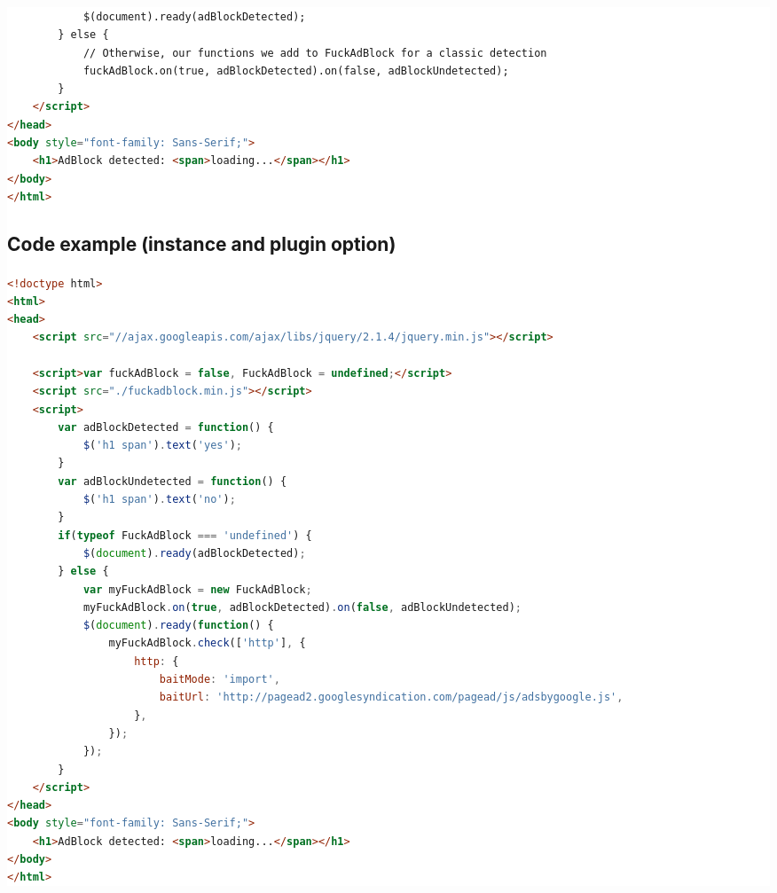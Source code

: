 ```html
			$(document).ready(adBlockDetected);
		} else {
		    // Otherwise, our functions we add to FuckAdBlock for a classic detection
			fuckAdBlock.on(true, adBlockDetected).on(false, adBlockUndetected);
		}
	</script>
</head>
<body style="font-family: Sans-Serif;">
    <h1>AdBlock detected: <span>loading...</span></h1>
</body>
</html>
```

## Code example (instance and plugin option)
```html
<!doctype html>
<html>
<head>
	<script src="//ajax.googleapis.com/ajax/libs/jquery/2.1.4/jquery.min.js"></script>
	
	<script>var fuckAdBlock = false, FuckAdBlock = undefined;</script>
	<script src="./fuckadblock.min.js"></script>
	<script>
		var adBlockDetected = function() {
			$('h1 span').text('yes');
		}
		var adBlockUndetected = function() {
			$('h1 span').text('no');
		}
		if(typeof FuckAdBlock === 'undefined') {
			$(document).ready(adBlockDetected);
		} else {
			var myFuckAdBlock = new FuckAdBlock;
			myFuckAdBlock.on(true, adBlockDetected).on(false, adBlockUndetected);
			$(document).ready(function() {
				myFuckAdBlock.check(['http'], {
					http: {
						baitMode: 'import',
						baitUrl: 'http://pagead2.googlesyndication.com/pagead/js/adsbygoogle.js',
					},
				});
			});
		}
	</script>
</head>
<body style="font-family: Sans-Serif;">
	<h1>AdBlock detected: <span>loading...</span></h1>
</body>
</html>
```
